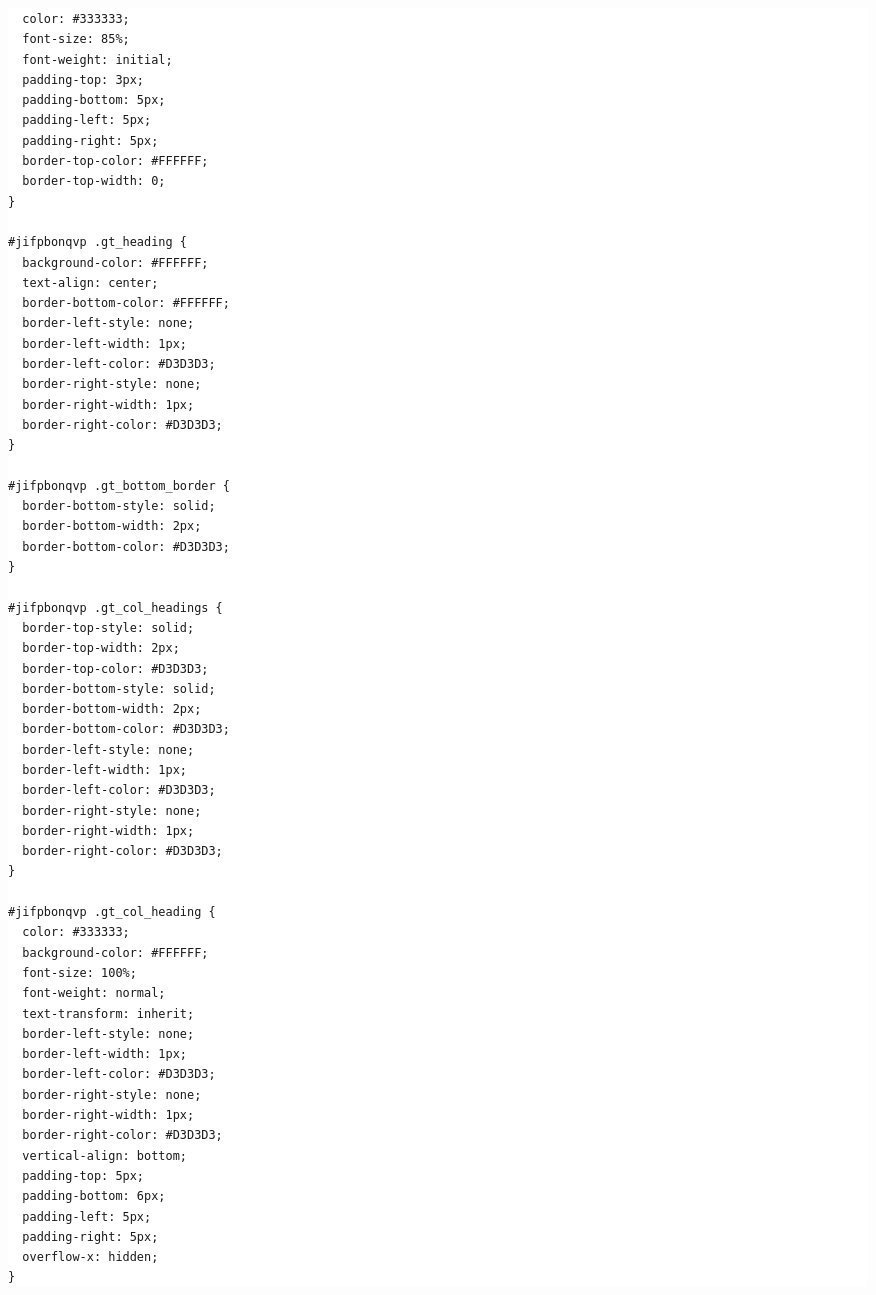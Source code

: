 ```{=html}
  color: #333333;
  font-size: 85%;
  font-weight: initial;
  padding-top: 3px;
  padding-bottom: 5px;
  padding-left: 5px;
  padding-right: 5px;
  border-top-color: #FFFFFF;
  border-top-width: 0;
}

#jifpbonqvp .gt_heading {
  background-color: #FFFFFF;
  text-align: center;
  border-bottom-color: #FFFFFF;
  border-left-style: none;
  border-left-width: 1px;
  border-left-color: #D3D3D3;
  border-right-style: none;
  border-right-width: 1px;
  border-right-color: #D3D3D3;
}

#jifpbonqvp .gt_bottom_border {
  border-bottom-style: solid;
  border-bottom-width: 2px;
  border-bottom-color: #D3D3D3;
}

#jifpbonqvp .gt_col_headings {
  border-top-style: solid;
  border-top-width: 2px;
  border-top-color: #D3D3D3;
  border-bottom-style: solid;
  border-bottom-width: 2px;
  border-bottom-color: #D3D3D3;
  border-left-style: none;
  border-left-width: 1px;
  border-left-color: #D3D3D3;
  border-right-style: none;
  border-right-width: 1px;
  border-right-color: #D3D3D3;
}

#jifpbonqvp .gt_col_heading {
  color: #333333;
  background-color: #FFFFFF;
  font-size: 100%;
  font-weight: normal;
  text-transform: inherit;
  border-left-style: none;
  border-left-width: 1px;
  border-left-color: #D3D3D3;
  border-right-style: none;
  border-right-width: 1px;
  border-right-color: #D3D3D3;
  vertical-align: bottom;
  padding-top: 5px;
  padding-bottom: 6px;
  padding-left: 5px;
  padding-right: 5px;
  overflow-x: hidden;
}
```